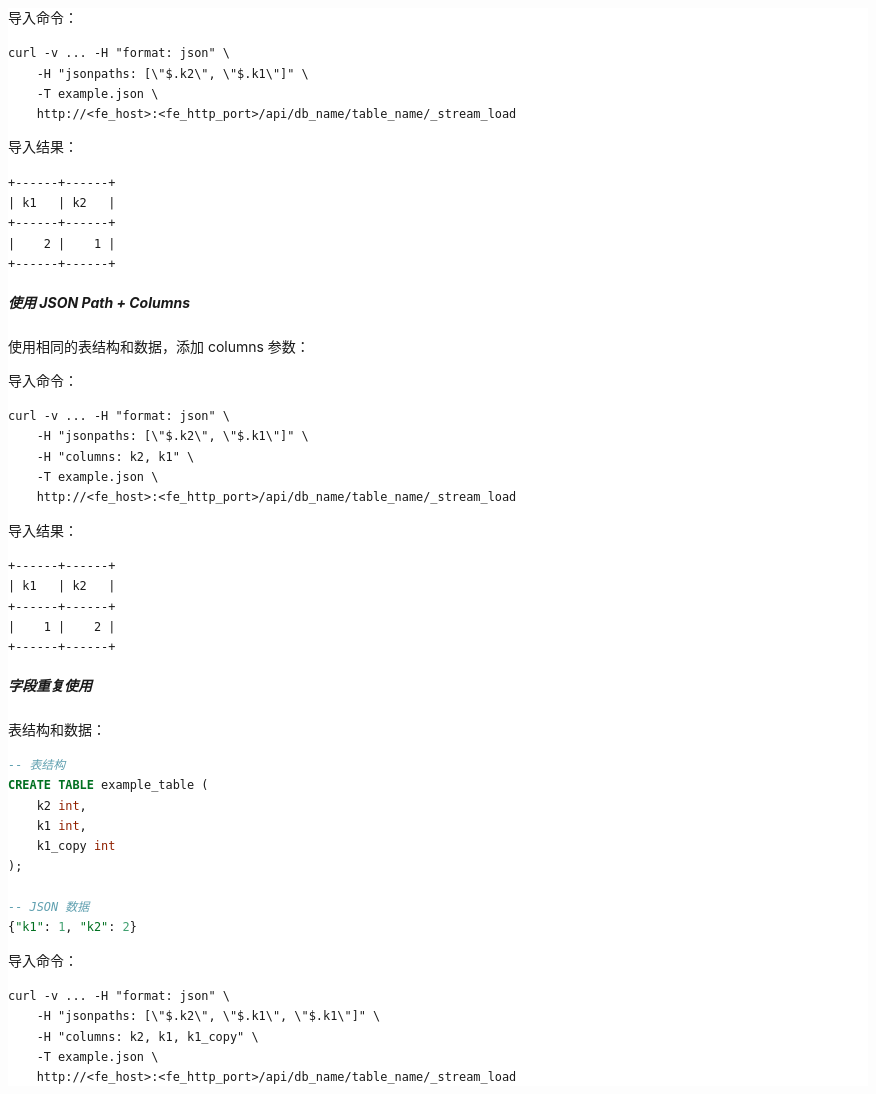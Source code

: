 导入命令：
```shell
curl -v ... -H "format: json" \
    -H "jsonpaths: [\"$.k2\", \"$.k1\"]" \
    -T example.json \
    http://<fe_host>:<fe_http_port>/api/db_name/table_name/_stream_load

```

导入结果：
```text
+------+------+
| k1   | k2   |
+------+------+
|    2 |    1 | 
+------+------+
```

##### 使用 JSON Path + Columns

使用相同的表结构和数据，添加 columns 参数：

导入命令：
```shell
curl -v ... -H "format: json" \
    -H "jsonpaths: [\"$.k2\", \"$.k1\"]" \
    -H "columns: k2, k1" \
    -T example.json \
    http://<fe_host>:<fe_http_port>/api/db_name/table_name/_stream_load
```

导入结果：
```text
+------+------+
| k1   | k2   |
+------+------+
|    1 |    2 | 
+------+------+
```

##### 字段重复使用

表结构和数据：
```sql
-- 表结构
CREATE TABLE example_table (
    k2 int,
    k1 int,
    k1_copy int
);

-- JSON 数据
{"k1": 1, "k2": 2}
```

导入命令：
```shell
curl -v ... -H "format: json" \
    -H "jsonpaths: [\"$.k2\", \"$.k1\", \"$.k1\"]" \
    -H "columns: k2, k1, k1_copy" \
    -T example.json \
    http://<fe_host>:<fe_http_port>/api/db_name/table_name/_stream_load
```
